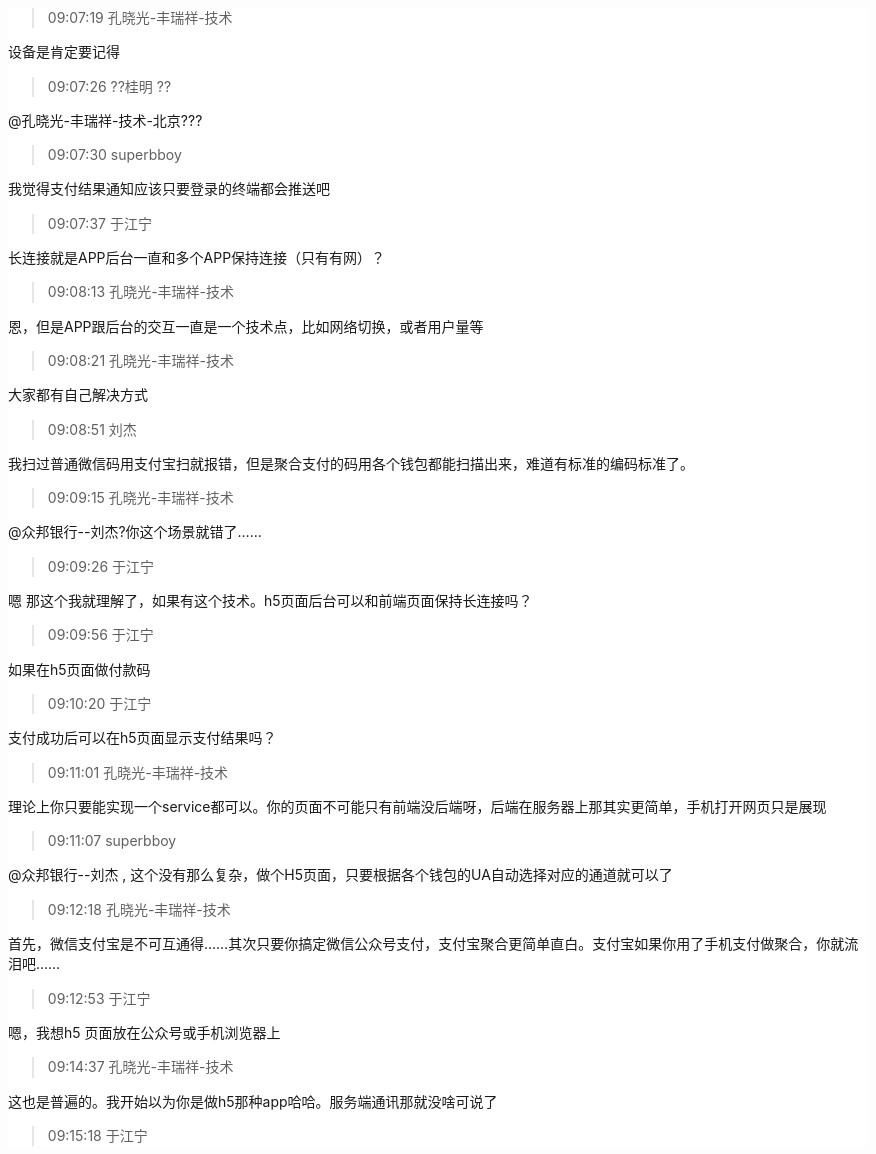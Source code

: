 > 09:07:19  孔晓光-丰瑞祥-技术  
   
设备是肯定要记得  
   
> 09:07:26  ??桂明 ??  
   
@孔晓光-丰瑞祥-技术-北京???  
   
> 09:07:30  superbboy  
   
我觉得支付结果通知应该只要登录的终端都会推送吧  
   
> 09:07:37  于江宁  
   
长连接就是APP后台一直和多个APP保持连接（只有有网）？  
   
> 09:08:13  孔晓光-丰瑞祥-技术  
   
恩，但是APP跟后台的交互一直是一个技术点，比如网络切换，或者用户量等  
   
> 09:08:21  孔晓光-丰瑞祥-技术  
   
大家都有自己解决方式  
   
> 09:08:51  刘杰  
   
我扫过普通微信码用支付宝扫就报错，但是聚合支付的码用各个钱包都能扫描出来，难道有标准的编码标准了。  
   
> 09:09:15  孔晓光-丰瑞祥-技术  
   
@众邦银行--刘杰?你这个场景就错了……  
   
> 09:09:26  于江宁  
   
嗯 那这个我就理解了，如果有这个技术。h5页面后台可以和前端页面保持长连接吗？  
   
> 09:09:56  于江宁  
   
如果在h5页面做付款码  
   
> 09:10:20  于江宁  
   
支付成功后可以在h5页面显示支付结果吗？  
   
> 09:11:01  孔晓光-丰瑞祥-技术  
   
理论上你只要能实现一个service都可以。你的页面不可能只有前端没后端呀，后端在服务器上那其实更简单，手机打开网页只是展现  
   
> 09:11:07  superbboy  
   
@众邦银行--刘杰 , 这个没有那么复杂，做个H5页面，只要根据各个钱包的UA自动选择对应的通道就可以了  
   
> 09:12:18  孔晓光-丰瑞祥-技术  
   
首先，微信支付宝是不可互通得……其次只要你搞定微信公众号支付，支付宝聚合更简单直白。支付宝如果你用了手机支付做聚合，你就流泪吧……  
   
> 09:12:53  于江宁  
   
嗯，我想h5 页面放在公众号或手机浏览器上  
   
> 09:14:37  孔晓光-丰瑞祥-技术  
   
这也是普遍的。我开始以为你是做h5那种app哈哈。服务端通讯那就没啥可说了  
   
> 09:15:18  于江宁  
   